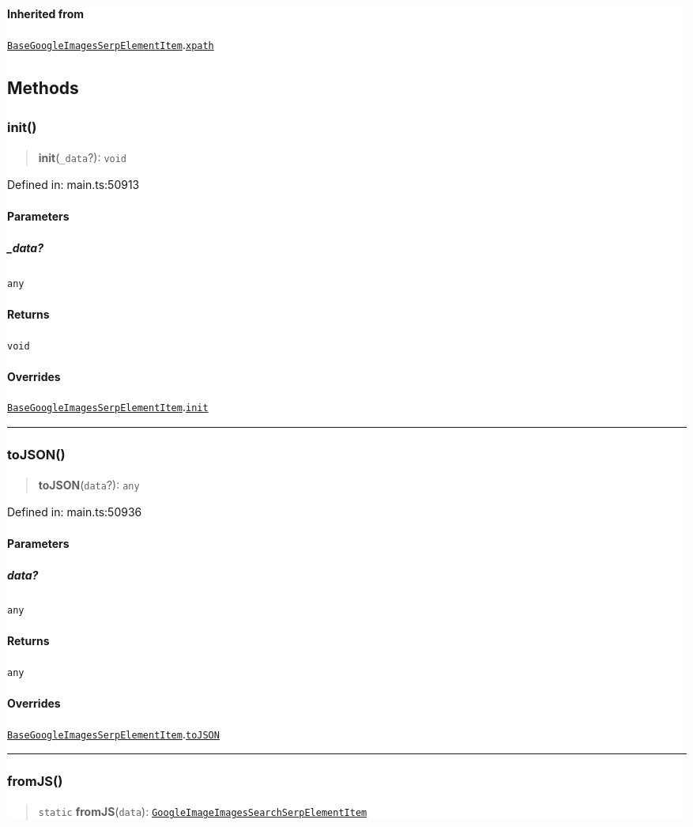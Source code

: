 #### Inherited from

[`BaseGoogleImagesSerpElementItem`](BaseGoogleImagesSerpElementItem.md).[`xpath`](BaseGoogleImagesSerpElementItem.md#xpath)

## Methods

### init()

> **init**(`_data`?): `void`

Defined in: main.ts:50913

#### Parameters

##### \_data?

`any`

#### Returns

`void`

#### Overrides

[`BaseGoogleImagesSerpElementItem`](BaseGoogleImagesSerpElementItem.md).[`init`](BaseGoogleImagesSerpElementItem.md#init)

***

### toJSON()

> **toJSON**(`data`?): `any`

Defined in: main.ts:50936

#### Parameters

##### data?

`any`

#### Returns

`any`

#### Overrides

[`BaseGoogleImagesSerpElementItem`](BaseGoogleImagesSerpElementItem.md).[`toJSON`](BaseGoogleImagesSerpElementItem.md#tojson)

***

### fromJS()

> `static` **fromJS**(`data`): [`GoogleImageImagesSearchSerpElementItem`](GoogleImageImagesSearchSerpElementItem.md)
